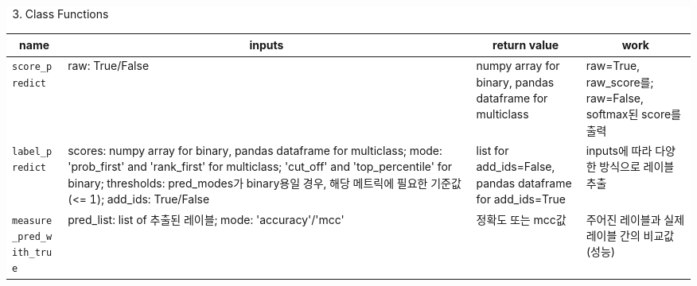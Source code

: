 
3. Class Functions

|name|inputs|return value|work|
|----|------|------------|----|
|`score_predict`|raw: True/False|numpy array for binary, pandas dataframe for multiclass|raw=True, raw_score를; raw=False, softmax된 score를 출력|
|`label_predict`|scores: numpy array for binary, pandas dataframe for multiclass; mode: 'prob_first' and 'rank_first' for multiclass; 'cut_off' and 'top_percentile' for binary; thresholds: pred_modes가 binary용일 경우, 해당 메트릭에 필요한 기준값(<= 1); add_ids: True/False|list for add_ids=False, pandas dataframe for add_ids=True|inputs에 따라 다양한 방식으로 레이블 추출|
|`measure_pred_with_true`|pred_list: list of 추출된 레이블; mode: 'accuracy'/'mcc'|정확도 또는 mcc값|주어진 레이블과 실제 레이블 간의 비교값(성능)|


